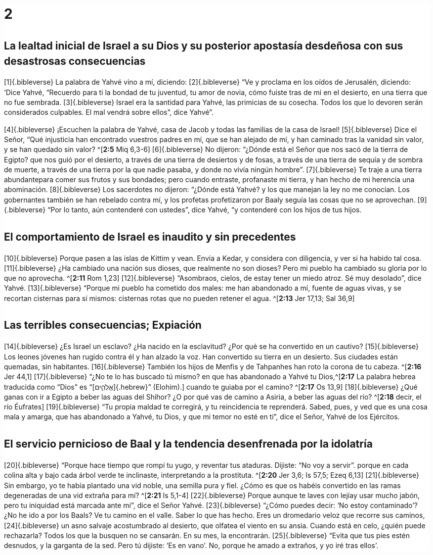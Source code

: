 # 2
## La lealtad inicial de Israel a su Dios y su posterior apostasía desdeñosa con sus desastrosas consecuencias
[1]{.bibleverse} La palabra de Yahvé vino a mí, diciendo: [2]{.bibleverse} “Ve y proclama en los oídos de Jerusalén, diciendo: ‘Dice Yahvé, “Recuerdo para ti la bondad de tu juventud, tu amor de novia, cómo fuiste tras de mí en el desierto, en una tierra que no fue sembrada. [3]{.bibleverse} Israel era la santidad para Yahvé, las primicias de su cosecha. Todos los que lo devoren serán considerados culpables. El mal vendrá sobre ellos”, dice Yahvé”.

[4]{.bibleverse} ¡Escuchen la palabra de Yahvé, casa de Jacob y todas las familias de la casa de Israel! [5]{.bibleverse} Dice el Señor, “Qué injusticia han encontrado vuestros padres en mí, que se han alejado de mí, y han caminado tras la vanidad sin valor, y se han quedado sin valor? ^[**2:5** Miq 6,3-6] [6]{.bibleverse} No dijeron: “¿Dónde está el Señor que nos sacó de la tierra de Egipto? que nos guió por el desierto, a través de una tierra de desiertos y de fosas, a través de una tierra de sequía y de sombra de muerte, a través de una tierra por la que nadie pasaba, y donde no vivía ningún hombre”. [7]{.bibleverse} Te traje a una tierra abundantepara comer sus frutos y sus bondades; pero cuando entraste, profanaste mi tierra, y han hecho de mi herencia una abominación. [8]{.bibleverse} Los sacerdotes no dijeron: “¿Dónde está Yahvé? y los que manejan la ley no me conocían. Los gobernantes también se han rebelado contra mí, y los profetas profetizaron por Baaly seguía las cosas que no se aprovechan. [9]{.bibleverse} “Por lo tanto, aún contenderé con ustedes”, dice Yahvé, “y contenderé con los hijos de tus hijos.

## El comportamiento de Israel es inaudito y sin precedentes
[10]{.bibleverse} Porque pasen a las islas de Kittim y vean. Envía a Kedar, y considera con diligencia, y ver si ha habido tal cosa. [11]{.bibleverse} ¿Ha cambiado una nación sus dioses, que realmente no son dioses? Pero mi pueblo ha cambiado su gloria por lo que no aprovecha. ^[**2:11** Rom 1,23] [12]{.bibleverse} “Asombraos, cielos, de estay tener un miedo atroz. Sé muy desolado”, dice Yahvé. [13]{.bibleverse} “Porque mi pueblo ha cometido dos males: me han abandonado a mí, fuente de aguas vivas, y se recortan cisternas para sí mismos: cisternas rotas que no pueden retener el agua. ^[**2:13** Jer 17,13; Sal 36,9]

## Las terribles consecuencias; Expiación
[14]{.bibleverse} ¿Es Israel un esclavo? ¿Ha nacido en la esclavitud? ¿Por qué se ha convertido en un cautivo? [15]{.bibleverse} Los leones jóvenes han rugido contra él y han alzado la voz. Han convertido su tierra en un desierto. Sus ciudades están quemadas, sin habitantes. [16]{.bibleverse} También los hijos de Menfis y de Tahpanhes han roto la corona de tu cabeza. ^[**2:16** Jer 44,1] [17]{.bibleverse} “¿No te lo has buscado tú mismo? en que has abandonado a Yahvé tu Dios,^[**2:17** La palabra hebrea traducida como “Dios” es “[אֱלֹהִ֑ים]{.hebrew}” (Elohim).] cuando te guiaba por el camino? ^[**2:17** Os 13,9] [18]{.bibleverse} ¿Qué ganas con ir a Egipto a beber las aguas del Shihor? ¿O por qué vas de camino a Asiria, a beber las aguas del río? ^[**2:18** decir, el río Éufrates] [19]{.bibleverse} “Tu propia maldad te corregirá, y tu reincidencia te reprenderá. Sabed, pues, y ved que es una cosa mala y amarga, que has abandonado a Yahvé, tu Dios, y que mi temor no esté en ti”, dice el Señor, Yahvé de los Ejércitos.

## El servicio pernicioso de Baal y la tendencia desenfrenada por la idolatría
[20]{.bibleverse} “Porque hace tiempo que rompí tu yugo, y reventar tus ataduras. Dijiste: “No voy a servir”. porque en cada colina alta y bajo cada árbol verde te inclinaste, interpretando a la prostituta. ^[**2:20** Jer 3,6; Is 57,5; Ezeq 6,13] [21]{.bibleverse} Sin embargo, yo te había plantado una vid noble, una semilla pura y fiel. ¿Cómo es que os habéis convertido en las ramas degeneradas de una vid extraña para mí? ^[**2:21** Is 5,1-4] [22]{.bibleverse} Porque aunque te laves con lejíay usar mucho jabón, pero tu iniquidad está marcada ante mí”, dice el Señor Yahvé. [23]{.bibleverse} “¿Cómo puedes decir: ‘No estoy contaminado’? ¿No he ido a por los Baals? Ve tu camino en el valle. Saber lo que has hecho. Eres un dromedario veloz que recorre sus caminos, [24]{.bibleverse} un asno salvaje acostumbrado al desierto, que olfatea el viento en su ansia. Cuando está en celo, ¿quién puede rechazarla? Todos los que la busquen no se cansarán. En su mes, la encontrarán. [25]{.bibleverse} “Evita que tus pies estén desnudos, y la garganta de la sed. Pero tú dijiste: ‘Es en vano’. No, porque he amado a extraños, y yo iré tras ellos’.

